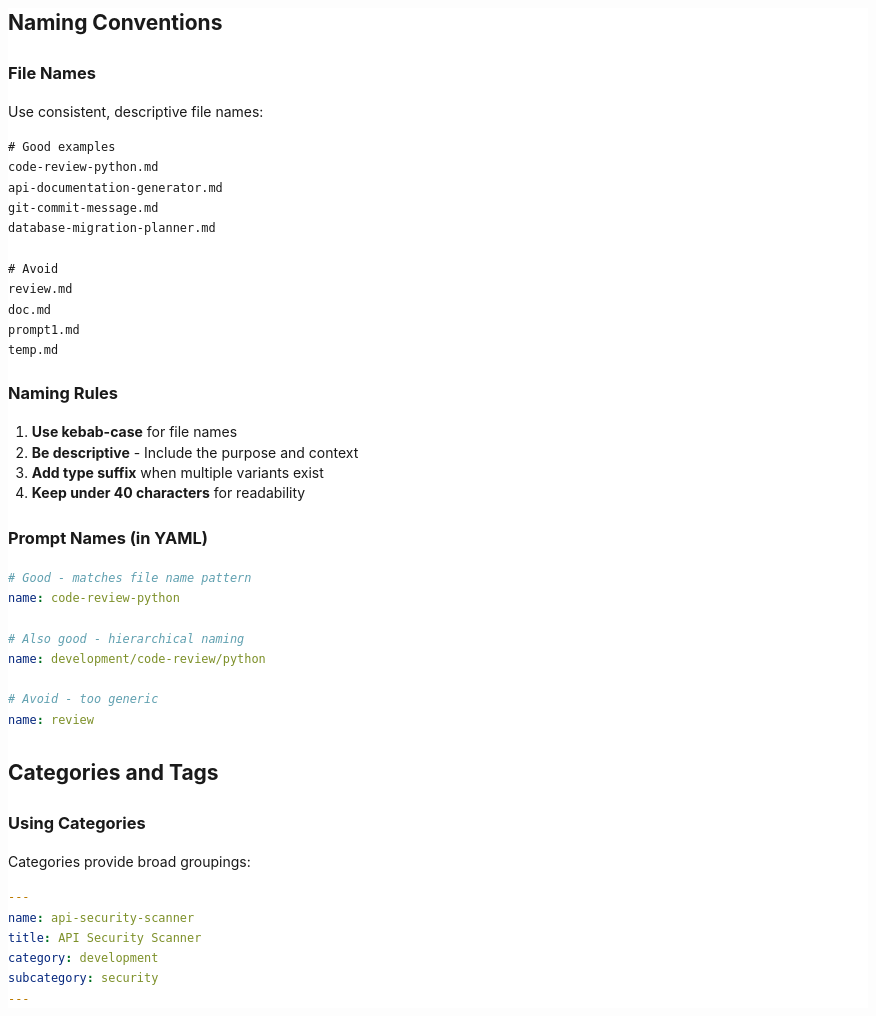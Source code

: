 ## Naming Conventions

### File Names

Use consistent, descriptive file names:

```
# Good examples
code-review-python.md
api-documentation-generator.md
git-commit-message.md
database-migration-planner.md

# Avoid
review.md
doc.md
prompt1.md
temp.md
```

### Naming Rules

1. **Use kebab-case** for file names
2. **Be descriptive** - Include the purpose and context
3. **Add type suffix** when multiple variants exist
4. **Keep under 40 characters** for readability

### Prompt Names (in YAML)

```yaml
# Good - matches file name pattern
name: code-review-python

# Also good - hierarchical naming
name: development/code-review/python

# Avoid - too generic
name: review
```

## Categories and Tags

### Using Categories

Categories provide broad groupings:

```yaml
---
name: api-security-scanner
title: API Security Scanner
category: development
subcategory: security
---
```
